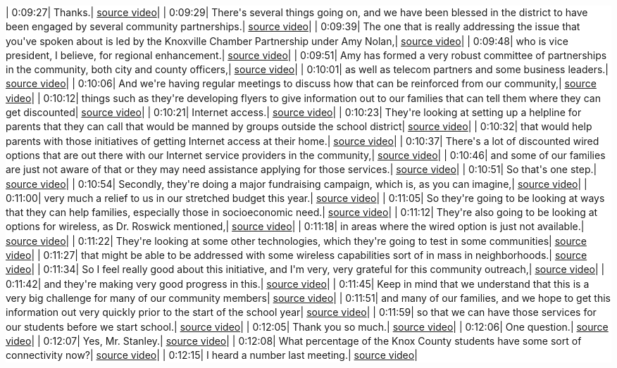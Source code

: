 | 0:09:27| Thanks.| [source video](https://archive.org/details/school-board-264-200629-community-task-force?start=567)|
| 0:09:29| There's several things going on, and we have been blessed in the district to have been engaged by several community partnerships.| [source video](https://archive.org/details/school-board-264-200629-community-task-force?start=569)|
| 0:09:39| The one that is really addressing the issue that you've spoken about is led by the Knoxville Chamber Partnership under Amy Nolan,| [source video](https://archive.org/details/school-board-264-200629-community-task-force?start=579)|
| 0:09:48| who is vice president, I believe, for regional enhancement.| [source video](https://archive.org/details/school-board-264-200629-community-task-force?start=588)|
| 0:09:51| Amy has formed a very robust committee of partnerships in the community, both city and county officers,| [source video](https://archive.org/details/school-board-264-200629-community-task-force?start=591)|
| 0:10:01| as well as telecom partners and some business leaders.| [source video](https://archive.org/details/school-board-264-200629-community-task-force?start=601)|
| 0:10:06| And we're having regular meetings to discuss how that can be reinforced from our community,| [source video](https://archive.org/details/school-board-264-200629-community-task-force?start=606)|
| 0:10:12| things such as they're developing flyers to give information out to our families that can tell them where they can get discounted| [source video](https://archive.org/details/school-board-264-200629-community-task-force?start=612)|
| 0:10:21| Internet access.| [source video](https://archive.org/details/school-board-264-200629-community-task-force?start=621)|
| 0:10:23| They're looking at setting up a helpline for parents that they can call that would be manned by groups outside the school district| [source video](https://archive.org/details/school-board-264-200629-community-task-force?start=623)|
| 0:10:32| that would help parents with those initiatives of getting Internet access at their home.| [source video](https://archive.org/details/school-board-264-200629-community-task-force?start=632)|
| 0:10:37| There's a lot of discounted wired options that are out there with our Internet service providers in the community,| [source video](https://archive.org/details/school-board-264-200629-community-task-force?start=637)|
| 0:10:46| and some of our families are just not aware of that or they may need assistance applying for those services.| [source video](https://archive.org/details/school-board-264-200629-community-task-force?start=646)|
| 0:10:51| So that's one step.| [source video](https://archive.org/details/school-board-264-200629-community-task-force?start=651)|
| 0:10:54| Secondly, they're doing a major fundraising campaign, which is, as you can imagine,| [source video](https://archive.org/details/school-board-264-200629-community-task-force?start=654)|
| 0:11:00| very much a relief to us in our stretched budget this year.| [source video](https://archive.org/details/school-board-264-200629-community-task-force?start=660)|
| 0:11:05| So they're going to be looking at ways that they can help families, especially those in socioeconomic need.| [source video](https://archive.org/details/school-board-264-200629-community-task-force?start=665)|
| 0:11:12| They're also going to be looking at options for wireless, as Dr. Roswick mentioned,| [source video](https://archive.org/details/school-board-264-200629-community-task-force?start=672)|
| 0:11:18| in areas where the wired option is just not available.| [source video](https://archive.org/details/school-board-264-200629-community-task-force?start=678)|
| 0:11:22| They're looking at some other technologies, which they're going to test in some communities| [source video](https://archive.org/details/school-board-264-200629-community-task-force?start=682)|
| 0:11:27| that might be able to be addressed with some wireless capabilities sort of in mass in neighborhoods.| [source video](https://archive.org/details/school-board-264-200629-community-task-force?start=687)|
| 0:11:34| So I feel really good about this initiative, and I'm very, very grateful for this community outreach,| [source video](https://archive.org/details/school-board-264-200629-community-task-force?start=694)|
| 0:11:42| and they're making very good progress in this.| [source video](https://archive.org/details/school-board-264-200629-community-task-force?start=702)|
| 0:11:45| Keep in mind that we understand that this is a very big challenge for many of our community members| [source video](https://archive.org/details/school-board-264-200629-community-task-force?start=705)|
| 0:11:51| and many of our families, and we hope to get this information out very quickly prior to the start of the school year| [source video](https://archive.org/details/school-board-264-200629-community-task-force?start=711)|
| 0:11:59| so that we can have those services for our students before we start school.| [source video](https://archive.org/details/school-board-264-200629-community-task-force?start=719)|
| 0:12:05| Thank you so much.| [source video](https://archive.org/details/school-board-264-200629-community-task-force?start=725)|
| 0:12:06| One question.| [source video](https://archive.org/details/school-board-264-200629-community-task-force?start=726)|
| 0:12:07| Yes, Mr. Stanley.| [source video](https://archive.org/details/school-board-264-200629-community-task-force?start=727)|
| 0:12:08| What percentage of the Knox County students have some sort of connectivity now?| [source video](https://archive.org/details/school-board-264-200629-community-task-force?start=728)|
| 0:12:15| I heard a number last meeting.| [source video](https://archive.org/details/school-board-264-200629-community-task-force?start=735)|